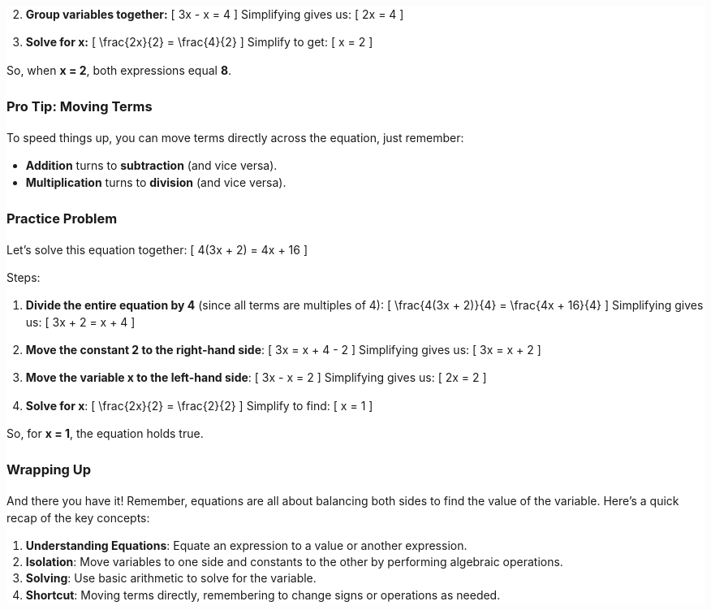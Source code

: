 2. **Group variables together:**
   \[ 3x - x = 4 \]
   Simplifying gives us:
   \[ 2x = 4 \]

3. **Solve for x:**
   \[ \frac{2x}{2} = \frac{4}{2} \]
   Simplify to get:
   \[ x = 2 \]

So, when **x = 2**, both expressions equal **8**.

### Pro Tip: Moving Terms

To speed things up, you can move terms directly across the equation, just remember:

-   **Addition** turns to **subtraction** (and vice versa).
-   **Multiplication** turns to **division** (and vice versa).

### Practice Problem

Let’s solve this equation together:
\[ 4(3x + 2) = 4x + 16 \]

Steps:

1. **Divide the entire equation by 4** (since all terms are multiples of 4):
   \[ \frac{4(3x + 2)}{4} = \frac{4x + 16}{4} \]
   Simplifying gives us:
   \[ 3x + 2 = x + 4 \]

2. **Move the constant 2 to the right-hand side**:
   \[ 3x = x + 4 - 2 \]
   Simplifying gives us:
   \[ 3x = x + 2 \]

3. **Move the variable x to the left-hand side**:
   \[ 3x - x = 2 \]
   Simplifying gives us:
   \[ 2x = 2 \]

4. **Solve for x**:
   \[ \frac{2x}{2} = \frac{2}{2} \]
   Simplify to find:
   \[ x = 1 \]

So, for **x = 1**, the equation holds true.

### Wrapping Up

And there you have it! Remember, equations are all about balancing both sides to find the value of the variable. Here’s a quick recap of the key concepts:

1. **Understanding Equations**: Equate an expression to a value or another expression.
2. **Isolation**: Move variables to one side and constants to the other by performing algebraic operations.
3. **Solving**: Use basic arithmetic to solve for the variable.
4. **Shortcut**: Moving terms directly, remembering to change signs or operations as needed.
